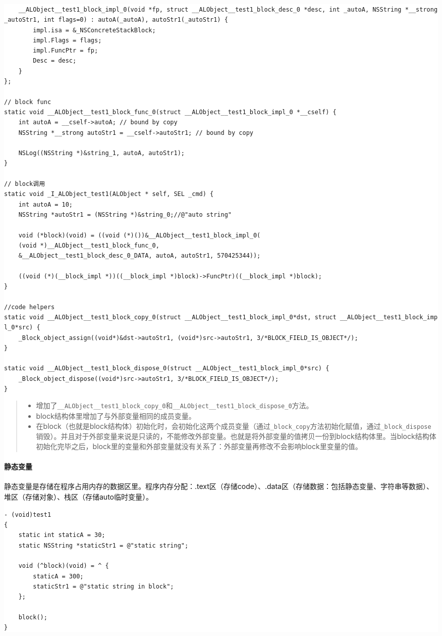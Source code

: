 ```objc
    __ALObject__test1_block_impl_0(void *fp, struct __ALObject__test1_block_desc_0 *desc, int _autoA, NSString *__strong _autoStr1, int flags=0) : autoA(_autoA), autoStr1(_autoStr1) {
        impl.isa = &_NSConcreteStackBlock;
        impl.Flags = flags;
        impl.FuncPtr = fp;
        Desc = desc;
    }
};

// block func
static void __ALObject__test1_block_func_0(struct __ALObject__test1_block_impl_0 *__cself) {
    int autoA = __cself->autoA; // bound by copy
    NSString *__strong autoStr1 = __cself->autoStr1; // bound by copy

    NSLog((NSString *)&string_1, autoA, autoStr1);
}

// block调用
static void _I_ALObject_test1(ALObject * self, SEL _cmd) {
    int autoA = 10;
    NSString *autoStr1 = (NSString *)&string_0;//@"auto string"

    void (*block)(void) = ((void (*)())&__ALObject__test1_block_impl_0( 
    (void *)__ALObject__test1_block_func_0,
    &__ALObject__test1_block_desc_0_DATA, autoA, autoStr1, 570425344));

    ((void (*)(__block_impl *))((__block_impl *)block)->FuncPtr)((__block_impl *)block);
}

//code helpers
static void __ALObject__test1_block_copy_0(struct __ALObject__test1_block_impl_0*dst, struct __ALObject__test1_block_impl_0*src) {
    _Block_object_assign((void*)&dst->autoStr1, (void*)src->autoStr1, 3/*BLOCK_FIELD_IS_OBJECT*/);
}

static void __ALObject__test1_block_dispose_0(struct __ALObject__test1_block_impl_0*src) {
    _Block_object_dispose((void*)src->autoStr1, 3/*BLOCK_FIELD_IS_OBJECT*/);
}
```

> * 增加了`__ALObject__test1_block_copy_0`和`__ALObject__test1_block_dispose_0`方法。
> * block结构体里增加了与外部变量相同的成员变量。
> * 在block（也就是block结构体）初始化时，会初始化这两个成员变量（通过`_block_copy`方法初始化赋值，通过`_block_dispose`销毁）。并且对于外部变量来说是只读的，不能修改外部变量。也就是将外部变量的值拷贝一份到block结构体里。当block结构体初始化完毕之后，block里的变量和外部变量就没有关系了：外部变量再修改不会影响block里变量的值。

#### 静态变量

静态变量是存储在程序占用内存的数据区里。程序内存分配：.text区（存储code）、.data区（存储数据：包括静态变量、字符串等数据）、堆区（存储对象）、栈区（存储auto临时变量）。

```objc
- (void)test1
{
    static int staticA = 30;
    static NSString *staticStr1 = @"static string";

    void (^block)(void) = ^ {
        staticA = 300;
        staticStr1 = @"static string in block";
    };

    block();
}
```
